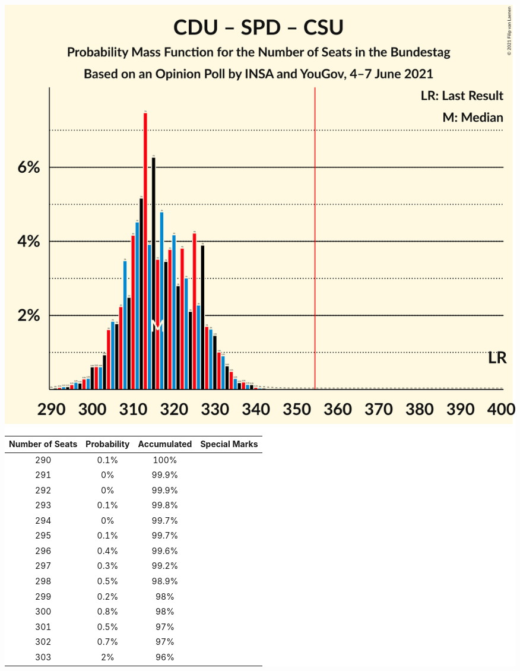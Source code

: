 ![Graph with seats probability mass function not yet produced](2021-06-07-INSAandYouGov-coalitions-seats-pmf-cdu–spd–csu.png "Seats Probability Mass Function")

| Number of Seats | Probability | Accumulated | Special Marks |
|:---------------:|:-----------:|:-----------:|:-------------:|
| 290 | 0.1% | 100% |  |
| 291 | 0% | 99.9% |  |
| 292 | 0% | 99.9% |  |
| 293 | 0.1% | 99.8% |  |
| 294 | 0% | 99.7% |  |
| 295 | 0.1% | 99.7% |  |
| 296 | 0.4% | 99.6% |  |
| 297 | 0.3% | 99.2% |  |
| 298 | 0.5% | 98.9% |  |
| 299 | 0.2% | 98% |  |
| 300 | 0.8% | 98% |  |
| 301 | 0.5% | 97% |  |
| 302 | 0.7% | 97% |  |
| 303 | 2% | 96% |  |
